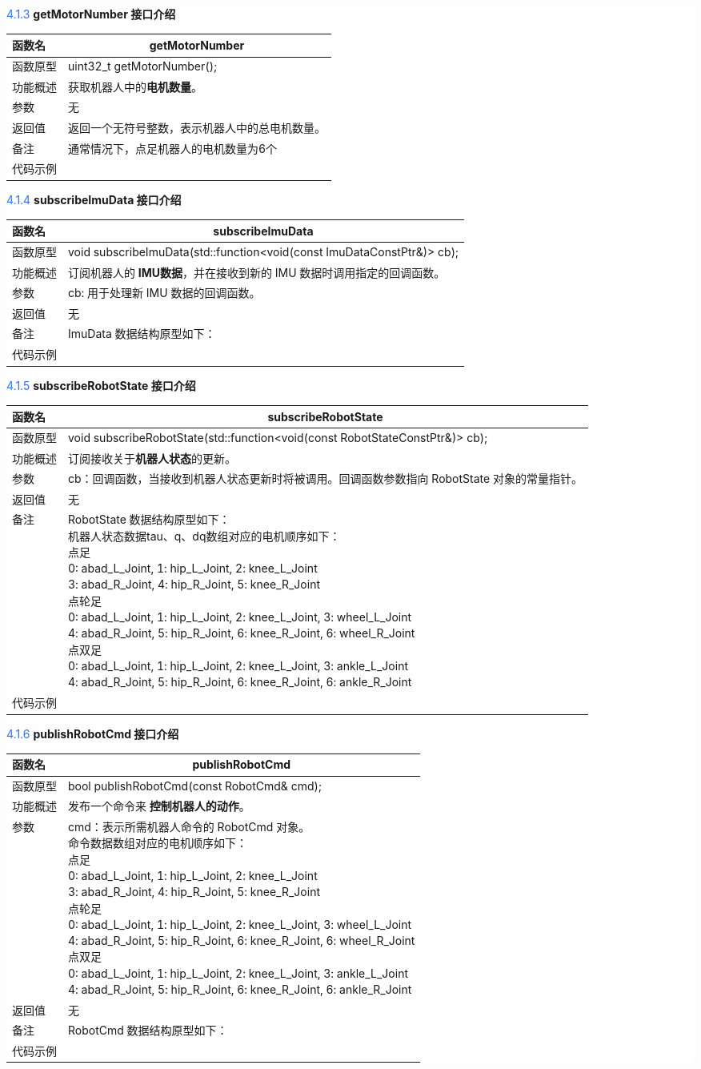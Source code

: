 
<font style="color:#3370FF;">4.1.3 </font>**getMotorNumber 接口介绍**

| 函数名 | **getMotorNumber** |
| :--- | --- |
| 函数原型 | uint32_t getMotorNumber(); |
| 功能概述 | 获取机器人中的**电机数量**。 |
| 参数 | 无 |
| 返回值 | 返回一个无符号整数，表示机器人中的总电机数量。 |
| 备注 | 通常情况下，点足机器人的电机数量为6个 |
| 代码示例 |  |


<font style="color:#3370FF;">4.1.4 </font>**subscribeImuData 接口介绍**

| **函数名** | **subscribeImuData** |
| :--- | --- |
| 函数原型 | void subscribeImuData(std::function<void(const ImuDataConstPtr&)> cb); |
| 功能概述 | 订阅机器人的 **IMU数据**，并在接收到新的 IMU 数据时调用指定的回调函数。 |
| 参数 | cb: 用于处理新 IMU 数据的回调函数。 |
| 返回值 | 无 |
| 备注 | ImuData 数据结构原型如下：<br/> |
| 代码示例 |  |


<font style="color:#3370FF;">4.1.5 </font>**subscribeRobotState 接口介绍**

| **函数名** | **subscribeRobotState** |
| :--- | --- |
| 函数原型 | void subscribeRobotState(std::function<void(const RobotStateConstPtr&)> cb); |
| 功能概述 | 订阅接收关于**机器人状态**的更新。 |
| 参数 | cb：回调函数，当接收到机器人状态更新时将被调用。回调函数参数指向 RobotState 对象的常量指针。 |
| 返回值 | 无 |
| 备注 | RobotState 数据结构原型如下：<br/>机器人状态数据tau、q、dq数组对应的电机顺序如下：<br/>点足<br/>0: abad_L_Joint, 1: hip_L_Joint, 2: knee_L_Joint<br/>3: abad_R_Joint, 4: hip_R_Joint, 5: knee_R_Joint<br/>点轮足<br/>0: abad_L_Joint, 1: hip_L_Joint, 2: knee_L_Joint, 3: wheel_L_Joint<br/>4: abad_R_Joint, 5: hip_R_Joint, 6: knee_R_Joint, 6: wheel_R_Joint<br/>点双足<br/>0: abad_L_Joint, 1: hip_L_Joint, 2: knee_L_Joint, 3: ankle_L_Joint<br/>4: abad_R_Joint, 5: hip_R_Joint, 6: knee_R_Joint, 6: ankle_R_Joint |
| 代码示例 |  |


<font style="color:#3370FF;">4.1.6 </font>**publishRobotCmd 接口介绍**

| **函数名** | **publishRobotCmd** |
| :--- | --- |
| 函数原型 | bool publishRobotCmd(const RobotCmd& cmd); |
| 功能概述 | 发布一个命令来 **控制机器人的动作**。 |
| 参数 | cmd：表示所需机器人命令的 RobotCmd 对象。<br/>命令数据数组对应的电机顺序如下：<br/>点足<br/>0: abad_L_Joint, 1: hip_L_Joint, 2: knee_L_Joint<br/>3: abad_R_Joint, 4: hip_R_Joint, 5: knee_R_Joint<br/>点轮足<br/>0: abad_L_Joint, 1: hip_L_Joint, 2: knee_L_Joint, 3: wheel_L_Joint<br/>4: abad_R_Joint, 5: hip_R_Joint, 6: knee_R_Joint, 6: wheel_R_Joint<br/>点双足<br/>0: abad_L_Joint, 1: hip_L_Joint, 2: knee_L_Joint, 3: ankle_L_Joint<br/>4: abad_R_Joint, 5: hip_R_Joint, 6: knee_R_Joint, 6: ankle_R_Joint |
| 返回值 | 无 |
| 备注 | RobotCmd 数据结构原型如下：<br/> |
| 代码示例 |  |

